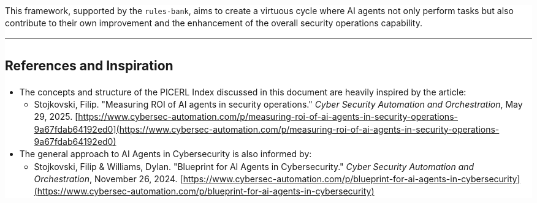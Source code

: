 
This framework, supported by the `rules-bank`, aims to create a virtuous cycle where AI agents not only perform tasks but also contribute to their own improvement and the enhancement of the overall security operations capability.

---

## References and Inspiration

-   The concepts and structure of the PICERL Index discussed in this document are heavily inspired by the article:
    -   Stojkovski, Filip. "Measuring ROI of AI agents in security operations." *Cyber Security Automation and Orchestration*, May 29, 2025. [https://www.cybersec-automation.com/p/measuring-roi-of-ai-agents-in-security-operations-9a67fdab64192ed0](https://www.cybersec-automation.com/p/measuring-roi-of-ai-agents-in-security-operations-9a67fdab64192ed0)
-   The general approach to AI Agents in Cybersecurity is also informed by:
    -   Stojkovski, Filip & Williams, Dylan. "Blueprint for AI Agents in Cybersecurity." *Cyber Security Automation and Orchestration*, November 26, 2024. [https://www.cybersec-automation.com/p/blueprint-for-ai-agents-in-cybersecurity](https://www.cybersec-automation.com/p/blueprint-for-ai-agents-in-cybersecurity)

